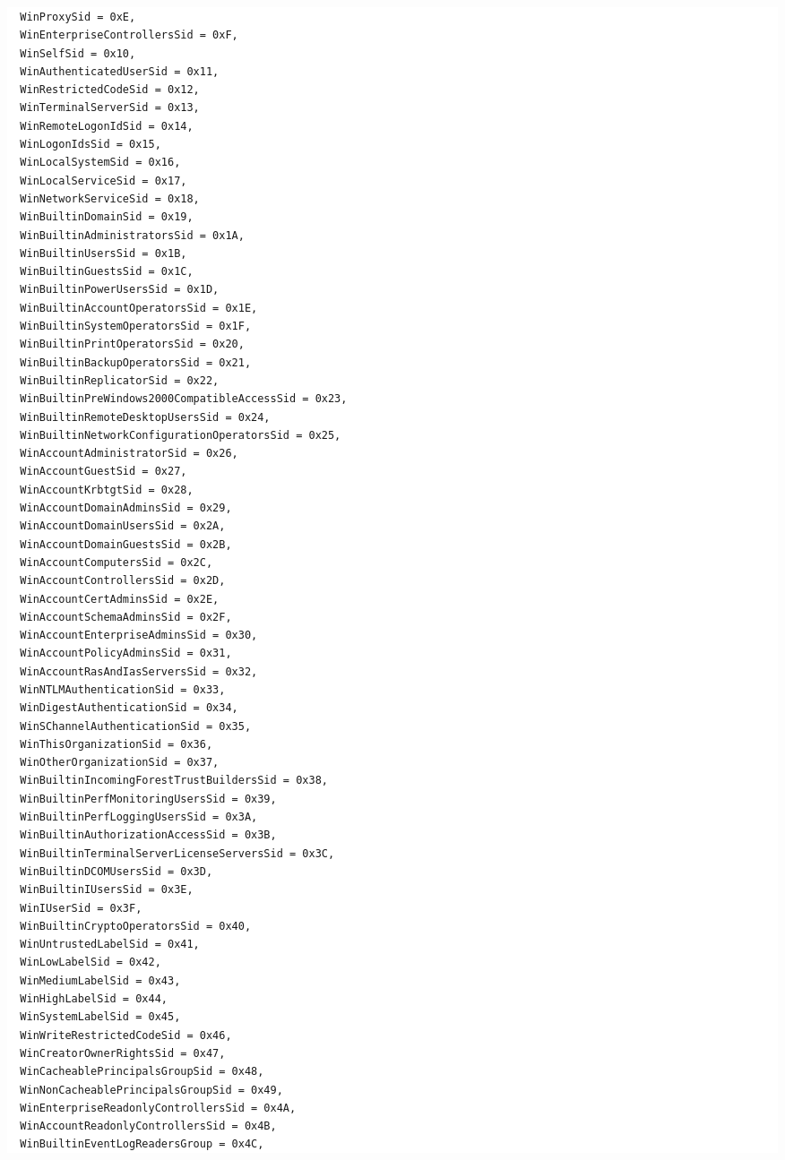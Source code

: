 ```
  WinProxySid = 0xE,
  WinEnterpriseControllersSid = 0xF,
  WinSelfSid = 0x10,
  WinAuthenticatedUserSid = 0x11,
  WinRestrictedCodeSid = 0x12,
  WinTerminalServerSid = 0x13,
  WinRemoteLogonIdSid = 0x14,
  WinLogonIdsSid = 0x15,
  WinLocalSystemSid = 0x16,
  WinLocalServiceSid = 0x17,
  WinNetworkServiceSid = 0x18,
  WinBuiltinDomainSid = 0x19,
  WinBuiltinAdministratorsSid = 0x1A,
  WinBuiltinUsersSid = 0x1B,
  WinBuiltinGuestsSid = 0x1C,
  WinBuiltinPowerUsersSid = 0x1D,
  WinBuiltinAccountOperatorsSid = 0x1E,
  WinBuiltinSystemOperatorsSid = 0x1F,
  WinBuiltinPrintOperatorsSid = 0x20,
  WinBuiltinBackupOperatorsSid = 0x21,
  WinBuiltinReplicatorSid = 0x22,
  WinBuiltinPreWindows2000CompatibleAccessSid = 0x23,
  WinBuiltinRemoteDesktopUsersSid = 0x24,
  WinBuiltinNetworkConfigurationOperatorsSid = 0x25,
  WinAccountAdministratorSid = 0x26,
  WinAccountGuestSid = 0x27,
  WinAccountKrbtgtSid = 0x28,
  WinAccountDomainAdminsSid = 0x29,
  WinAccountDomainUsersSid = 0x2A,
  WinAccountDomainGuestsSid = 0x2B,
  WinAccountComputersSid = 0x2C,
  WinAccountControllersSid = 0x2D,
  WinAccountCertAdminsSid = 0x2E,
  WinAccountSchemaAdminsSid = 0x2F,
  WinAccountEnterpriseAdminsSid = 0x30,
  WinAccountPolicyAdminsSid = 0x31,
  WinAccountRasAndIasServersSid = 0x32,
  WinNTLMAuthenticationSid = 0x33,
  WinDigestAuthenticationSid = 0x34,
  WinSChannelAuthenticationSid = 0x35,
  WinThisOrganizationSid = 0x36,
  WinOtherOrganizationSid = 0x37,
  WinBuiltinIncomingForestTrustBuildersSid = 0x38,
  WinBuiltinPerfMonitoringUsersSid = 0x39,
  WinBuiltinPerfLoggingUsersSid = 0x3A,
  WinBuiltinAuthorizationAccessSid = 0x3B,
  WinBuiltinTerminalServerLicenseServersSid = 0x3C,
  WinBuiltinDCOMUsersSid = 0x3D,
  WinBuiltinIUsersSid = 0x3E,
  WinIUserSid = 0x3F,
  WinBuiltinCryptoOperatorsSid = 0x40,
  WinUntrustedLabelSid = 0x41,
  WinLowLabelSid = 0x42,
  WinMediumLabelSid = 0x43,
  WinHighLabelSid = 0x44,
  WinSystemLabelSid = 0x45,
  WinWriteRestrictedCodeSid = 0x46,
  WinCreatorOwnerRightsSid = 0x47,
  WinCacheablePrincipalsGroupSid = 0x48,
  WinNonCacheablePrincipalsGroupSid = 0x49,
  WinEnterpriseReadonlyControllersSid = 0x4A,
  WinAccountReadonlyControllersSid = 0x4B,
  WinBuiltinEventLogReadersGroup = 0x4C,
```